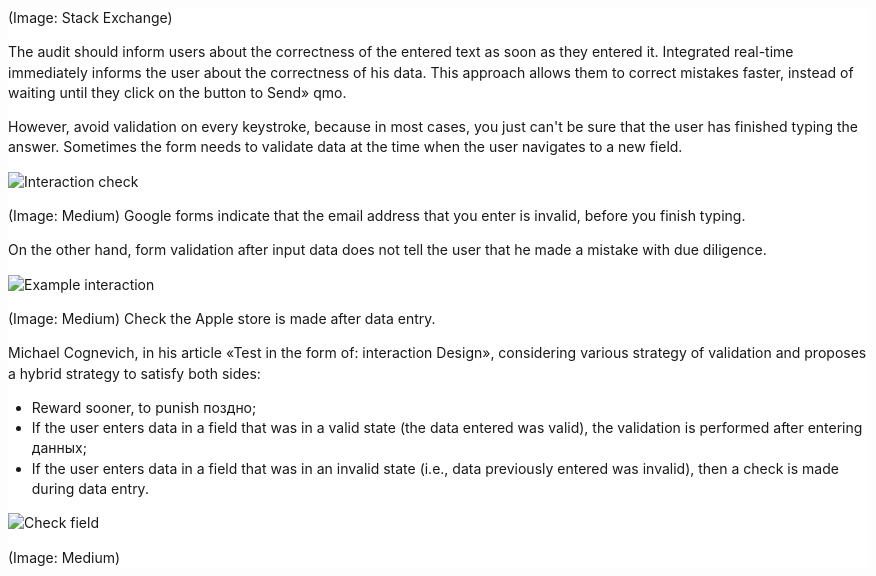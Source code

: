 (Image: Stack Exchange)

The audit should inform users about the correctness of the entered text as soon as they entered it. Integrated real-time immediately informs the user about the correctness of his data. This approach allows them to correct mistakes faster, instead of waiting until they click on the button to Send» qmo.

However, avoid validation on every keystroke, because in most cases, you just can't be sure that the user has finished typing the answer. Sometimes the form needs to validate data at the time when the user navigates to a new field.

![Interaction check](/images/pages/guides/ui-ux-guideline/uiuxg_fields_location_and_fill/24.gif)

(Image: Medium)
Google forms indicate that the email address that you enter is invalid, before you finish typing.

On the other hand, form validation after input data does not tell the user that he made a mistake with due diligence.

![Example interaction](/images/pages/guides/ui-ux-guideline/uiuxg_fields_location_and_fill/25.gif)

(Image: Medium)
Check the Apple store is made after data entry.

Michael Cognevich, in his article «Test in the form of: interaction Design», considering various strategy of validation and proposes a hybrid strategy to satisfy both sides:

* Reward sooner, to punish поздно;
* If the user enters data in a field that was in a valid state (the data entered was valid), the validation is performed after entering данных;
* If the user enters data in a field that was in an invalid state (i.e., data previously entered was invalid), then a check is made during data entry.

![Check field](/images/pages/guides/ui-ux-guideline/uiuxg_fields_location_and_fill/26.gif)

(Image: Medium)



